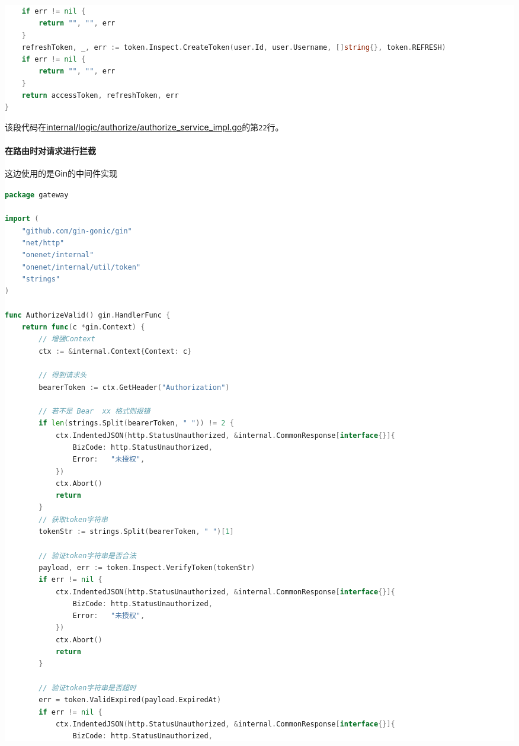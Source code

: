 ```go
	if err != nil {
		return "", "", err
	}
	refreshToken, _, err := token.Inspect.CreateToken(user.Id, user.Username, []string{}, token.REFRESH)
	if err != nil {
		return "", "", err
	}
	return accessToken, refreshToken, err
}
```
该段代码在[internal/logic/authorize/authorize_service_impl.go](internal/logic/authorize/authorize_service_impl.go)的第`22`行。

#### 在路由时对请求进行拦截
这边使用的是Gin的中间件实现
```go
package gateway

import (
	"github.com/gin-gonic/gin"
	"net/http"
	"onenet/internal"
	"onenet/internal/util/token"
	"strings"
)

func AuthorizeValid() gin.HandlerFunc {
	return func(c *gin.Context) {
        // 增强Context
		ctx := &internal.Context{Context: c}

        // 得到请求头
		bearerToken := ctx.GetHeader("Authorization")
        
        // 若不是 Bear  xx 格式则报错
		if len(strings.Split(bearerToken, " ")) != 2 {
			ctx.IndentedJSON(http.StatusUnauthorized, &internal.CommonResponse[interface{}]{
				BizCode: http.StatusUnauthorized,
				Error:   "未授权",
			})
			ctx.Abort()
			return
		}
        // 获取token字符串
		tokenStr := strings.Split(bearerToken, " ")[1]
        
        // 验证token字符串是否合法
		payload, err := token.Inspect.VerifyToken(tokenStr)
		if err != nil {
			ctx.IndentedJSON(http.StatusUnauthorized, &internal.CommonResponse[interface{}]{
				BizCode: http.StatusUnauthorized,
				Error:   "未授权",
			})
			ctx.Abort()
			return
		}
        
        // 验证token字符串是否超时
		err = token.ValidExpired(payload.ExpiredAt)
		if err != nil {
			ctx.IndentedJSON(http.StatusUnauthorized, &internal.CommonResponse[interface{}]{
				BizCode: http.StatusUnauthorized,
```